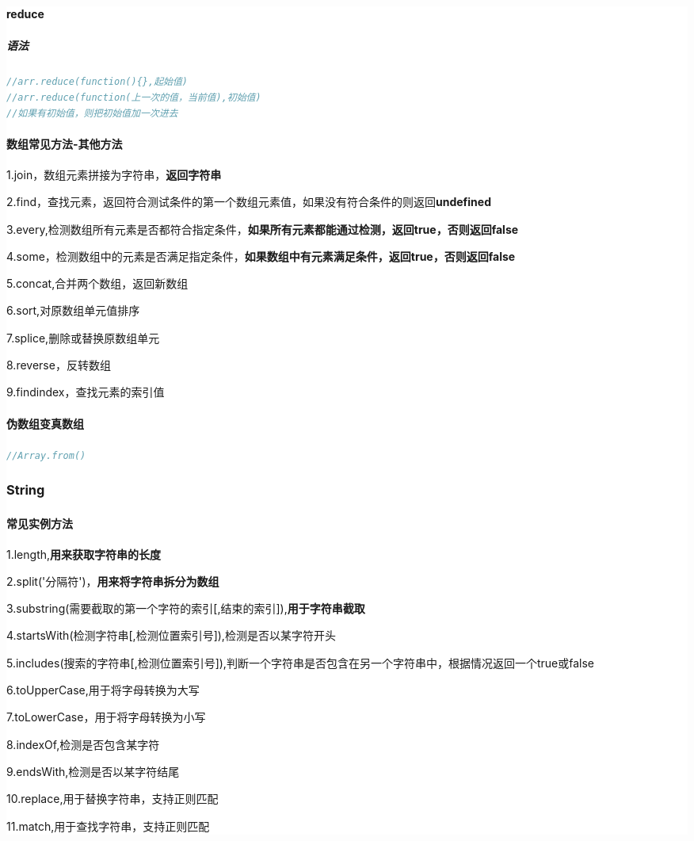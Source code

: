 #### reduce

##### 语法

```javascript
//arr.reduce(function(){},起始值)
//arr.reduce(function(上一次的值，当前值),初始值)
//如果有初始值，则把初始值加一次进去
```

#### 数组常见方法-其他方法

1.join，数组元素拼接为字符串，**返回字符串**

2.find，查找元素，返回符合测试条件的第一个数组元素值，如果没有符合条件的则返回**undefined**

3.every,检测数组所有元素是否都符合指定条件，**如果所有元素都能通过检测，返回true，否则返回false**

4.some，检测数组中的元素是否满足指定条件，**如果数组中有元素满足条件，返回true，否则返回false**

5.concat,合并两个数组，返回新数组

6.sort,对原数组单元值排序

7.splice,删除或替换原数组单元

8.reverse，反转数组

9.findindex，查找元素的索引值

#### 伪数组变真数组

```javascript
//Array.from()
```

### String

#### 常见实例方法

1.length,**用来获取字符串的长度**

2.split('分隔符')，**用来将字符串拆分为数组**

3.substring(需要截取的第一个字符的索引[,结束的索引]),**用于字符串截取**

4.startsWith(检测字符串[,检测位置索引号]),检测是否以某字符开头

5.includes(搜索的字符串[,检测位置索引号]),判断一个字符串是否包含在另一个字符串中，根据情况返回一个true或false

6.toUpperCase,用于将字母转换为大写

7.toLowerCase，用于将字母转换为小写

8.indexOf,检测是否包含某字符

9.endsWith,检测是否以某字符结尾

10.replace,用于替换字符串，支持正则匹配

11.match,用于查找字符串，支持正则匹配
